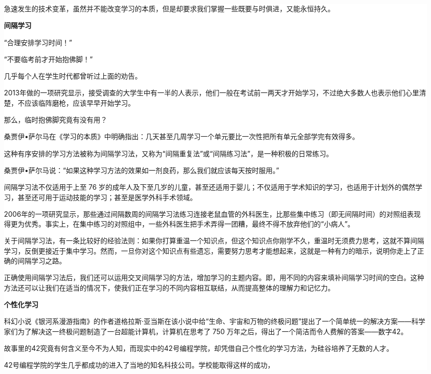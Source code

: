 急速发生的技术变革，虽然并不能改变学习的本质，但是却要求我们掌握一些既要与时俱进，又能永恒持久。

  

**间隔学习**

  

“合理安排学习时间！”

  

“不要临考前才开始抱佛脚！”

  

几乎每个人在学生时代都曾听过上面的劝告。

  

2013年做的一项研究显示，接受调查的大学生中有一半的人表示，他们一般在考试前一两天才开始学习，不过绝大多数人也表示他们心里清楚，不应该临阵磨枪，应该早早开始学习。

  

那么，临时抱佛脚究竟有没有用？

  

桑贾伊•萨尔马在《学习的本质》中明确指出：几天甚至几周学习一个单元要比一次性把所有单元全部学完有效得多。

  

这种有序安排的学习方法被称为间隔学习法，又称为“间隔重复法”或“间隔练习法”，是一种积极的日常练习。

  

桑贾伊•萨尔马说：“如果这种学习方法的效果如一剂良药，那么我们就应该每天按时服用。”

  

间隔学习法不仅适用于上至 76 岁的成年人及下至几岁的儿童，甚至还适用于婴儿；不仅适用于学术知识的学习，也适用于计划外的偶然学习，甚至还可用于运动技能的学习；甚至是医学外科手术领域。

  

2006年的一项研究显示，那些通过间隔数周的间隔学习法练习连接老鼠血管的外科医生，比那些集中练习（即无间隔时间）的对照组表现得更为优秀。事实上，在集中练习的对照组中，一些外科医生把手术弄得一团糟，最终不得不放弃他们的“小病人”。

  

关于间隔学习法，有一条比较好的经验法则：如果你打算重温一个知识点，但这个知识点你刚学不久，重温时无须费力思考，这就不算间隔学习，反倒更接近于集中学习。然而，一旦你对这个知识点有些遗忘，需要努力思考才能想起来，这就是一种有力的暗示，说明你走上了正确的间隔学习之路。

  

正确使用间隔学习法后，我们还可以运用交叉间隔学习的方法，增加学习的主题内容。即，用不同的内容来填补间隔学习时间的空白。这种方法还可以让我们在适当的情况下，使我们正在学习的不同内容相互联结，从而提高整体的理解力和记忆力。

  

**个性化学习**

  

科幻小说《银河系漫游指南》的作者道格拉斯·亚当斯在该小说中给“生命、宇宙和万物的终极问题”提出了一个简单统一的解决方案——科学家们为了解决这一终极问题制造了一台超能计算机，计算机在思考了 750 万年之后，得出了一个简洁而令人费解的答案——数字42。

  

故事里的42究竟有何含义至今不为人知，而现实中的42号编程学院，却凭借自己个性化的学习方法，为硅谷培养了无数的人才。

  

42号编程学院的学生几乎都成功的进入了当地的知名科技公司。学校能取得这样的成功，
